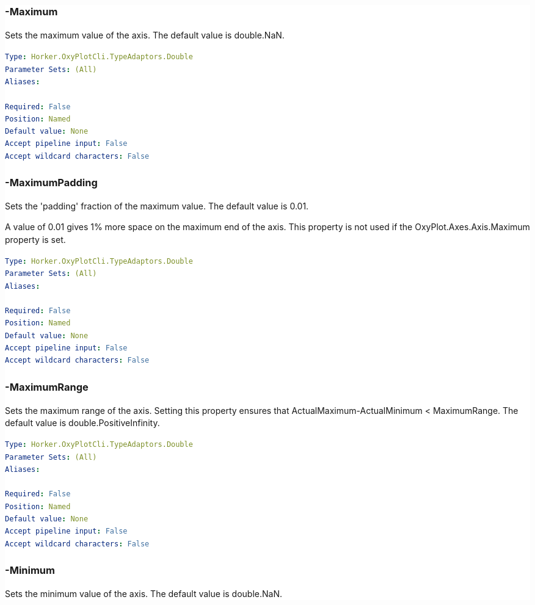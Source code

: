 ### -Maximum
Sets the maximum value of the axis.
The default value is double.NaN.

```yaml
Type: Horker.OxyPlotCli.TypeAdaptors.Double
Parameter Sets: (All)
Aliases:

Required: False
Position: Named
Default value: None
Accept pipeline input: False
Accept wildcard characters: False
```

### -MaximumPadding
Sets the 'padding' fraction of the maximum value.
The default value is 0.01.

A value of 0.01 gives 1% more space on the maximum end of the axis.
This property is not used if the OxyPlot.Axes.Axis.Maximum property is set.

```yaml
Type: Horker.OxyPlotCli.TypeAdaptors.Double
Parameter Sets: (All)
Aliases:

Required: False
Position: Named
Default value: None
Accept pipeline input: False
Accept wildcard characters: False
```

### -MaximumRange
Sets the maximum range of the axis.
Setting this property ensures that ActualMaximum-ActualMinimum \< MaximumRange.
The default value is double.PositiveInfinity.

```yaml
Type: Horker.OxyPlotCli.TypeAdaptors.Double
Parameter Sets: (All)
Aliases:

Required: False
Position: Named
Default value: None
Accept pipeline input: False
Accept wildcard characters: False
```

### -Minimum
Sets the minimum value of the axis.
The default value is double.NaN.
